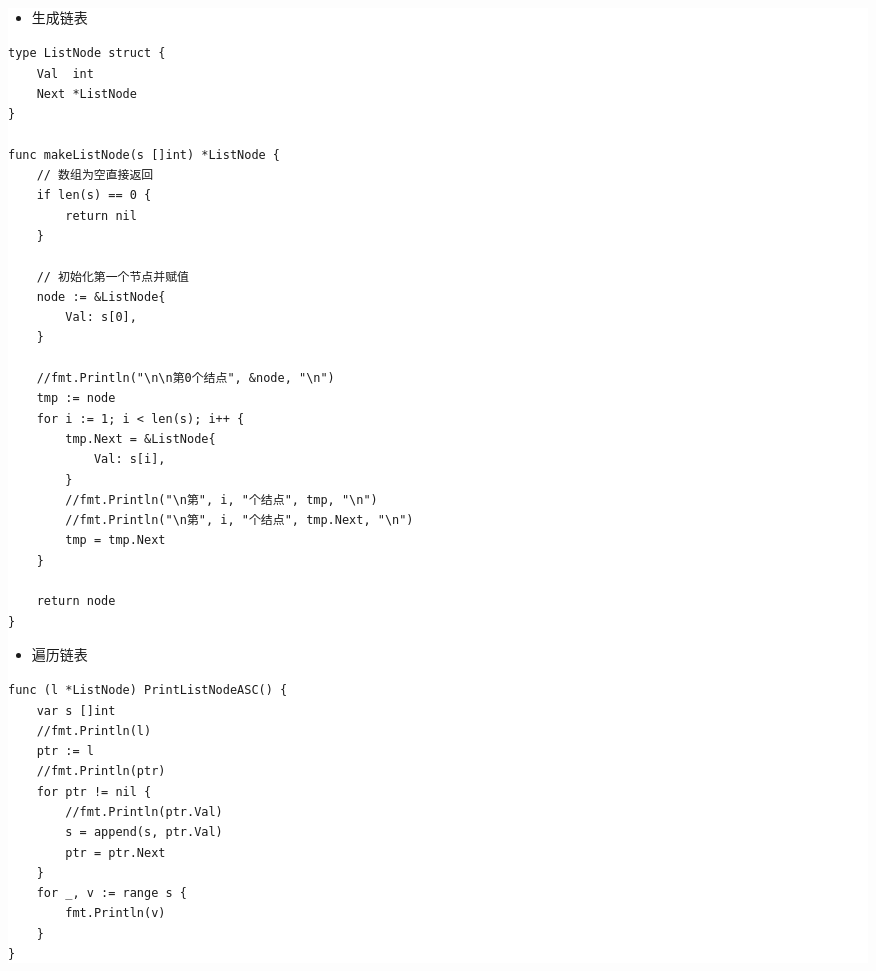 *   生成链表

```golang
type ListNode struct {
	Val  int
	Next *ListNode
}

func makeListNode(s []int) *ListNode {
	// 数组为空直接返回
	if len(s) == 0 {
		return nil
	}

	// 初始化第一个节点并赋值
	node := &ListNode{
		Val: s[0],
	}

	//fmt.Println("\n\n第0个结点", &node, "\n")
	tmp := node
	for i := 1; i < len(s); i++ {
		tmp.Next = &ListNode{
			Val: s[i],
		}
		//fmt.Println("\n第", i, "个结点", tmp, "\n")
		//fmt.Println("\n第", i, "个结点", tmp.Next, "\n")
		tmp = tmp.Next
	}

	return node
}

```

*   遍历链表

```golang
func (l *ListNode) PrintListNodeASC() {
	var s []int
	//fmt.Println(l)
	ptr := l
	//fmt.Println(ptr)
	for ptr != nil {
		//fmt.Println(ptr.Val)
		s = append(s, ptr.Val)
		ptr = ptr.Next
	}
	for _, v := range s {
		fmt.Println(v)
	}
}
```
